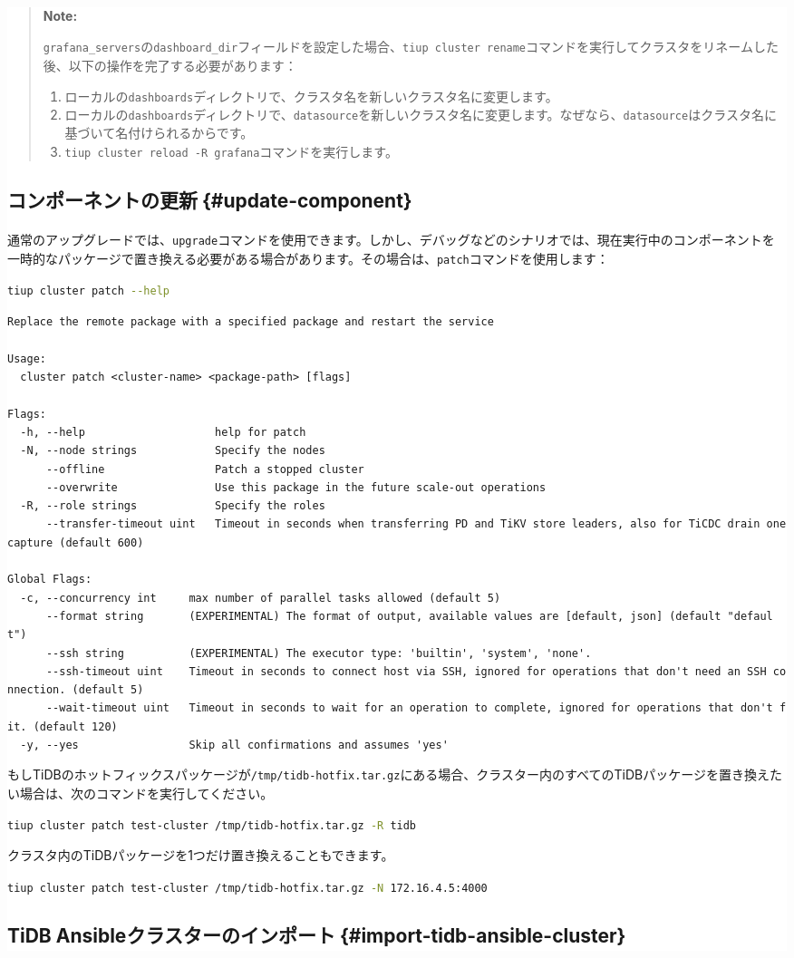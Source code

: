 > **Note:**
>
> `grafana_servers`の`dashboard_dir`フィールドを設定した場合、`tiup cluster rename`コマンドを実行してクラスタをリネームした後、以下の操作を完了する必要があります：
>
> 1. ローカルの`dashboards`ディレクトリで、クラスタ名を新しいクラスタ名に変更します。
> 2. ローカルの`dashboards`ディレクトリで、`datasource`を新しいクラスタ名に変更します。なぜなら、`datasource`はクラスタ名に基づいて名付けられるからです。
> 3. `tiup cluster reload -R grafana`コマンドを実行します。

## コンポーネントの更新 {#update-component}

通常のアップグレードでは、`upgrade`コマンドを使用できます。しかし、デバッグなどのシナリオでは、現在実行中のコンポーネントを一時的なパッケージで置き換える必要がある場合があります。その場合は、`patch`コマンドを使用します：

```bash
tiup cluster patch --help
```

    Replace the remote package with a specified package and restart the service

    Usage:
      cluster patch <cluster-name> <package-path> [flags]

    Flags:
      -h, --help                    help for patch
      -N, --node strings            Specify the nodes
          --offline                 Patch a stopped cluster
          --overwrite               Use this package in the future scale-out operations
      -R, --role strings            Specify the roles
          --transfer-timeout uint   Timeout in seconds when transferring PD and TiKV store leaders, also for TiCDC drain one capture (default 600)

    Global Flags:
      -c, --concurrency int     max number of parallel tasks allowed (default 5)
          --format string       (EXPERIMENTAL) The format of output, available values are [default, json] (default "default")
          --ssh string          (EXPERIMENTAL) The executor type: 'builtin', 'system', 'none'.
          --ssh-timeout uint    Timeout in seconds to connect host via SSH, ignored for operations that don't need an SSH connection. (default 5)
          --wait-timeout uint   Timeout in seconds to wait for an operation to complete, ignored for operations that don't fit. (default 120)
      -y, --yes                 Skip all confirmations and assumes 'yes'

もしTiDBのホットフィックスパッケージが`/tmp/tidb-hotfix.tar.gz`にある場合、クラスター内のすべてのTiDBパッケージを置き換えたい場合は、次のコマンドを実行してください。

```bash
tiup cluster patch test-cluster /tmp/tidb-hotfix.tar.gz -R tidb
```

クラスタ内のTiDBパッケージを1つだけ置き換えることもできます。

```bash
tiup cluster patch test-cluster /tmp/tidb-hotfix.tar.gz -N 172.16.4.5:4000
```

## TiDB Ansibleクラスターのインポート {#import-tidb-ansible-cluster}
